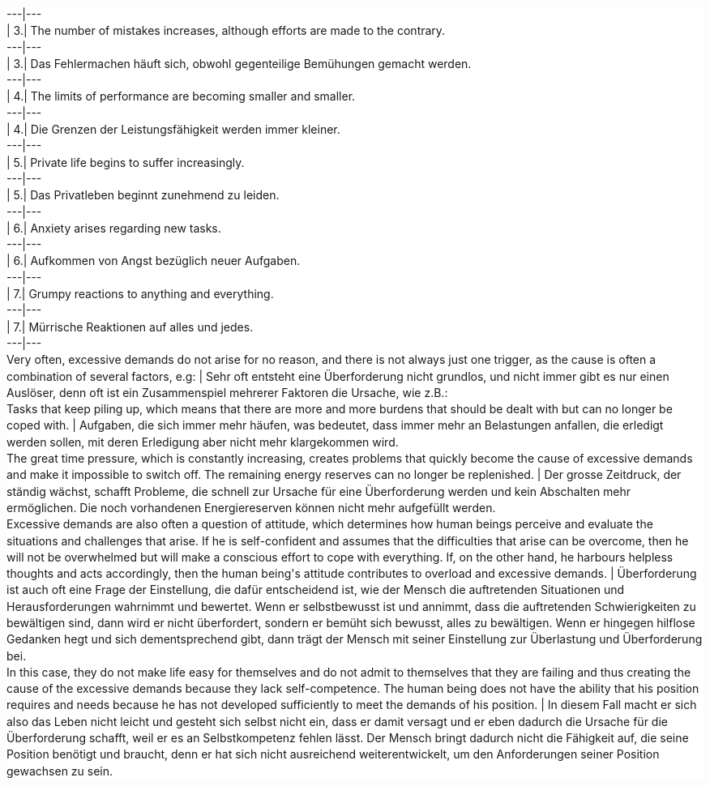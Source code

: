 ---|---  
| 3.| The number of mistakes increases, although efforts are made to the contrary.  
---|---  
| 3.| Das Fehlermachen häuft sich, obwohl gegenteilige Bemühungen gemacht werden.  
---|---  
| 4.| The limits of performance are becoming smaller and smaller.  
---|---  
| 4.| Die Grenzen der Leistungsfähigkeit werden immer kleiner.  
---|---  
| 5.| Private life begins to suffer increasingly.  
---|---  
| 5.| Das Privatleben beginnt zunehmend zu leiden.  
---|---  
| 6.| Anxiety arises regarding new tasks.  
---|---  
| 6.| Aufkommen von Angst bezüglich neuer Aufgaben.  
---|---  
| 7.| Grumpy reactions to anything and everything.  
---|---  
| 7.| Mürrische Reaktionen auf alles und jedes.  
---|---  
Very often, excessive demands do not arise for no reason, and there is not always just one trigger, as the cause is often a combination of several factors, e.g:  | Sehr oft entsteht eine Überforderung nicht grundlos, und nicht immer gibt es nur einen Auslöser, denn oft ist ein Zusammenspiel mehrerer Faktoren die Ursache, wie z.B.:   
Tasks that keep piling up, which means that there are more and more burdens that should be dealt with but can no longer be coped with.  | Aufgaben, die sich immer mehr häufen, was bedeutet, dass immer mehr an Belastungen anfallen, die erledigt werden sollen, mit deren Erledigung aber nicht mehr klargekommen wird.   
The great time pressure, which is constantly increasing, creates problems that quickly become the cause of excessive demands and make it impossible to switch off. The remaining energy reserves can no longer be replenished.  | Der grosse Zeitdruck, der ständig wächst, schafft Probleme, die schnell zur Ursache für eine Überforderung werden und kein Abschalten mehr ermöglichen. Die noch vorhandenen Energiereserven können nicht mehr aufgefüllt werden.   
Excessive demands are also often a question of attitude, which determines how human beings perceive and evaluate the situations and challenges that arise. If he is self-confident and assumes that the difficulties that arise can be overcome, then he will not be overwhelmed but will make a conscious effort to cope with everything. If, on the other hand, he harbours helpless thoughts and acts accordingly, then the human being's attitude contributes to overload and excessive demands.  | Überforderung ist auch oft eine Frage der Einstellung, die dafür entscheidend ist, wie der Mensch die auftretenden Situationen und Herausforderungen wahrnimmt und bewertet. Wenn er selbstbewusst ist und annimmt, dass die auftretenden Schwierigkeiten zu bewältigen sind, dann wird er nicht überfordert, sondern er bemüht sich bewusst, alles zu bewältigen. Wenn er hingegen hilflose Gedanken hegt und sich dementsprechend gibt, dann trägt der Mensch mit seiner Einstellung zur Überlastung und Überforderung bei.   
In this case, they do not make life easy for themselves and do not admit to themselves that they are failing and thus creating the cause of the excessive demands because they lack self-competence. The human being does not have the ability that his position requires and needs because he has not developed sufficiently to meet the demands of his position.  | In diesem Fall macht er sich also das Leben nicht leicht und gesteht sich selbst nicht ein, dass er damit versagt und er eben dadurch die Ursache für die Überforderung schafft, weil er es an Selbstkompetenz fehlen lässt. Der Mensch bringt dadurch nicht die Fähigkeit auf, die seine Position benötigt und braucht, denn er hat sich nicht ausreichend weiterentwickelt, um den Anforderungen seiner Position gewachsen zu sein.   